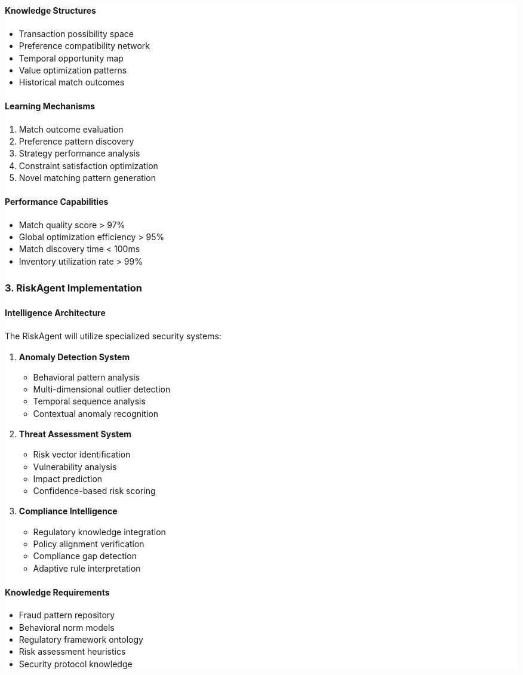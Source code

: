 #### Knowledge Structures

- Transaction possibility space
- Preference compatibility network
- Temporal opportunity map
- Value optimization patterns
- Historical match outcomes

#### Learning Mechanisms

1. Match outcome evaluation
2. Preference pattern discovery
3. Strategy performance analysis
4. Constraint satisfaction optimization
5. Novel matching pattern generation

#### Performance Capabilities

- Match quality score > 97%
- Global optimization efficiency > 95%
- Match discovery time < 100ms
- Inventory utilization rate > 99%

### 3. RiskAgent Implementation

#### Intelligence Architecture

The RiskAgent will utilize specialized security systems:

1. **Anomaly Detection System**
   - Behavioral pattern analysis
   - Multi-dimensional outlier detection
   - Temporal sequence analysis
   - Contextual anomaly recognition

2. **Threat Assessment System**
   - Risk vector identification
   - Vulnerability analysis
   - Impact prediction
   - Confidence-based risk scoring

3. **Compliance Intelligence**
   - Regulatory knowledge integration
   - Policy alignment verification
   - Compliance gap detection
   - Adaptive rule interpretation

#### Knowledge Requirements

- Fraud pattern repository
- Behavioral norm models
- Regulatory framework ontology
- Risk assessment heuristics
- Security protocol knowledge
